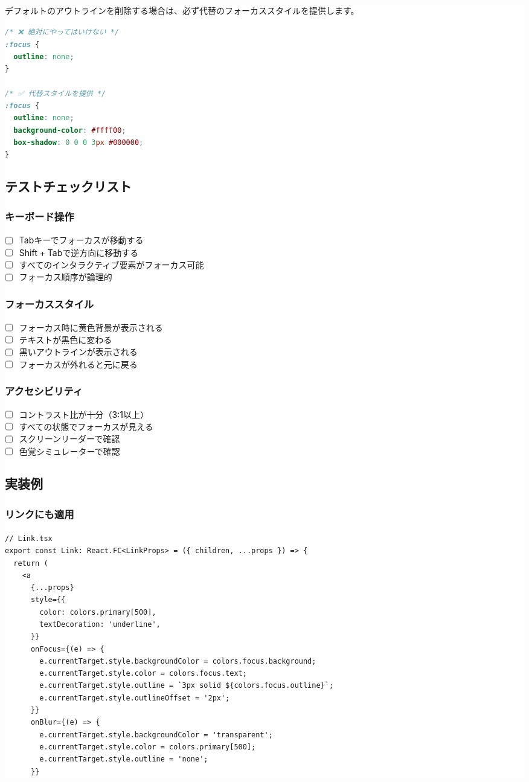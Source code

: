 デフォルトのアウトラインを削除する場合は、必ず代替のフォーカススタイルを提供します。

```css
/* ❌ 絶対にやってはいけない */
:focus {
  outline: none;
}

/* ✅ 代替スタイルを提供 */
:focus {
  outline: none;
  background-color: #ffff00;
  box-shadow: 0 0 0 3px #000000;
}
```

## テストチェックリスト

### キーボード操作

- [ ] Tabキーでフォーカスが移動する
- [ ] Shift + Tabで逆方向に移動する
- [ ] すべてのインタラクティブ要素がフォーカス可能
- [ ] フォーカス順序が論理的

### フォーカススタイル

- [ ] フォーカス時に黄色背景が表示される
- [ ] テキストが黒色に変わる
- [ ] 黒いアウトラインが表示される
- [ ] フォーカスが外れると元に戻る

### アクセシビリティ

- [ ] コントラスト比が十分（3:1以上）
- [ ] すべての状態でフォーカスが見える
- [ ] スクリーンリーダーで確認
- [ ] 色覚シミュレーターで確認

## 実装例

### リンクにも適用

```tsx
// Link.tsx
export const Link: React.FC<LinkProps> = ({ children, ...props }) => {
  return (
    <a
      {...props}
      style={{
        color: colors.primary[500],
        textDecoration: 'underline',
      }}
      onFocus={(e) => {
        e.currentTarget.style.backgroundColor = colors.focus.background;
        e.currentTarget.style.color = colors.focus.text;
        e.currentTarget.style.outline = `3px solid ${colors.focus.outline}`;
        e.currentTarget.style.outlineOffset = '2px';
      }}
      onBlur={(e) => {
        e.currentTarget.style.backgroundColor = 'transparent';
        e.currentTarget.style.color = colors.primary[500];
        e.currentTarget.style.outline = 'none';
      }}
```